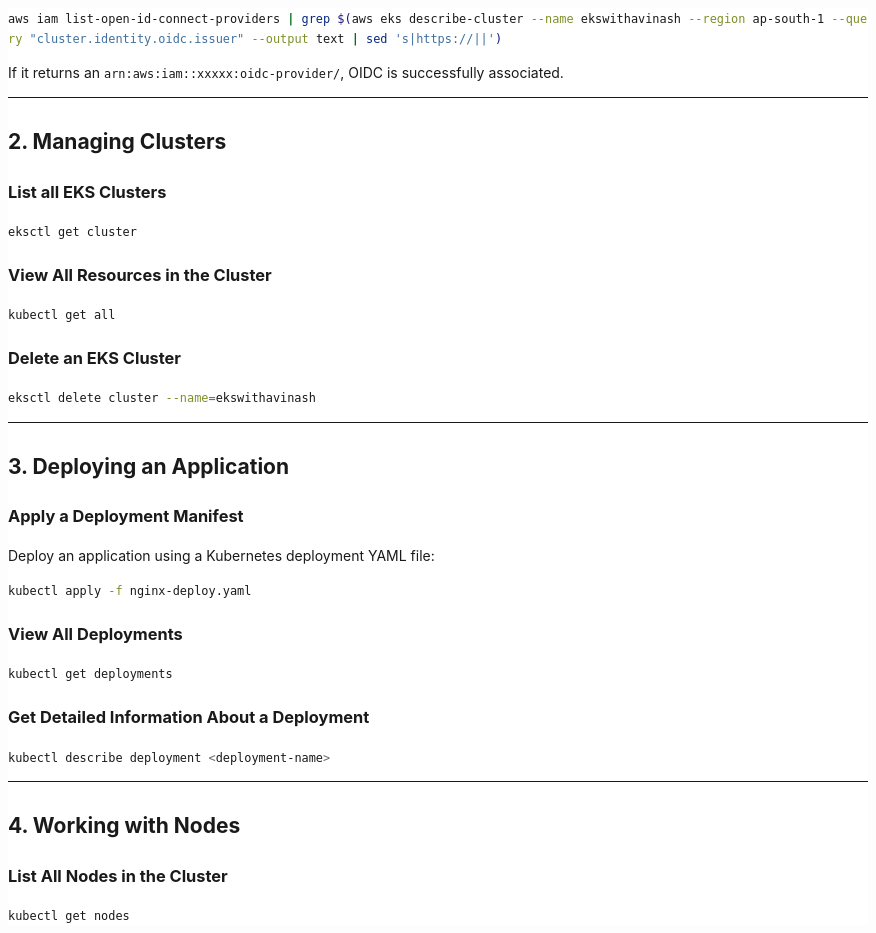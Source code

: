 ```bash
aws iam list-open-id-connect-providers | grep $(aws eks describe-cluster --name ekswithavinash --region ap-south-1 --query "cluster.identity.oidc.issuer" --output text | sed 's|https://||')
```

If it returns an `arn:aws:iam::xxxxx:oidc-provider/`, OIDC is successfully associated.

---

## **2. Managing Clusters**  

### **List all EKS Clusters**  
```bash
eksctl get cluster
```
  
### **View All Resources in the Cluster**  
```bash
kubectl get all
```

### **Delete an EKS Cluster**  
```bash
eksctl delete cluster --name=ekswithavinash
```

---

## **3. Deploying an Application**  

### **Apply a Deployment Manifest**  
Deploy an application using a Kubernetes deployment YAML file:  
```bash
kubectl apply -f nginx-deploy.yaml
```

### **View All Deployments**  
```bash
kubectl get deployments
```

### **Get Detailed Information About a Deployment**  
```bash
kubectl describe deployment <deployment-name>
```

---

## **4. Working with Nodes**  

### **List All Nodes in the Cluster**  
```bash
kubectl get nodes
```
